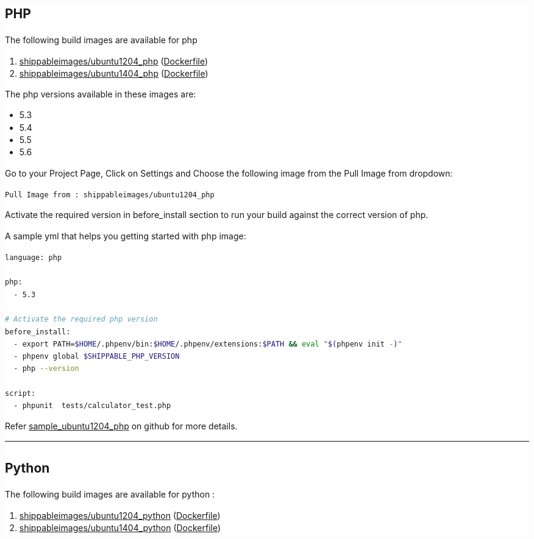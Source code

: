 ## PHP

The following build images are available for php

1.  [shippableimages/ubuntu1204_php](https://registry.hub.docker.com/u/shippableimages/ubuntu1204_php) ([Dockerfile](https://github.com/shippableImages/ubuntu1204_php/blob/master/Dockerfile))
2.  [shippableimages/ubuntu1404_php](https://registry.hub.docker.com/u/shippableimages/ubuntu1404_php) ([Dockerfile](https://github.com/shippableImages/ubuntu1404_php/blob/master/Dockerfile))

The php versions available in these images are:

- 5.3
- 5.4
- 5.5
- 5.6

Go to your Project Page, Click on Settings and Choose the following image from the Pull Image from dropdown:

`Pull Image from : shippableimages/ubuntu1204_php`

Activate the required version in before_install section to run your build against the correct version of
php.

A sample yml that helps you getting started with php image:

```bash
language: php

php:
  - 5.3

# Activate the required php version
before_install:
  - export PATH=$HOME/.phpenv/bin:$HOME/.phpenv/extensions:$PATH && eval "$(phpenv init -)"
  - phpenv global $SHIPPABLE_PHP_VERSION
  - php --version

script:
  - phpunit  tests/calculator_test.php
```

Refer [sample_ubuntu1204_php](https://github.com/shippableSamples/sample_ubuntu1204_php)
on github for more details.

---

## Python

The following build images are available for python :

1.  [shippableimages/ubuntu1204_python](https://registry.hub.docker.com/u/shippableimages/ubuntu1204_python) ([Dockerfile](https://github.com/shippableImages/ubuntu1204_python/blob/master/Dockerfile))
2.  [shippableimages/ubuntu1404_python](https://registry.hub.docker.com/u/shippableimages/ubuntu1404_python) ([Dockerfile](https://github.com/shippableImages/ubuntu1404_python/blob/master/Dockerfile))
